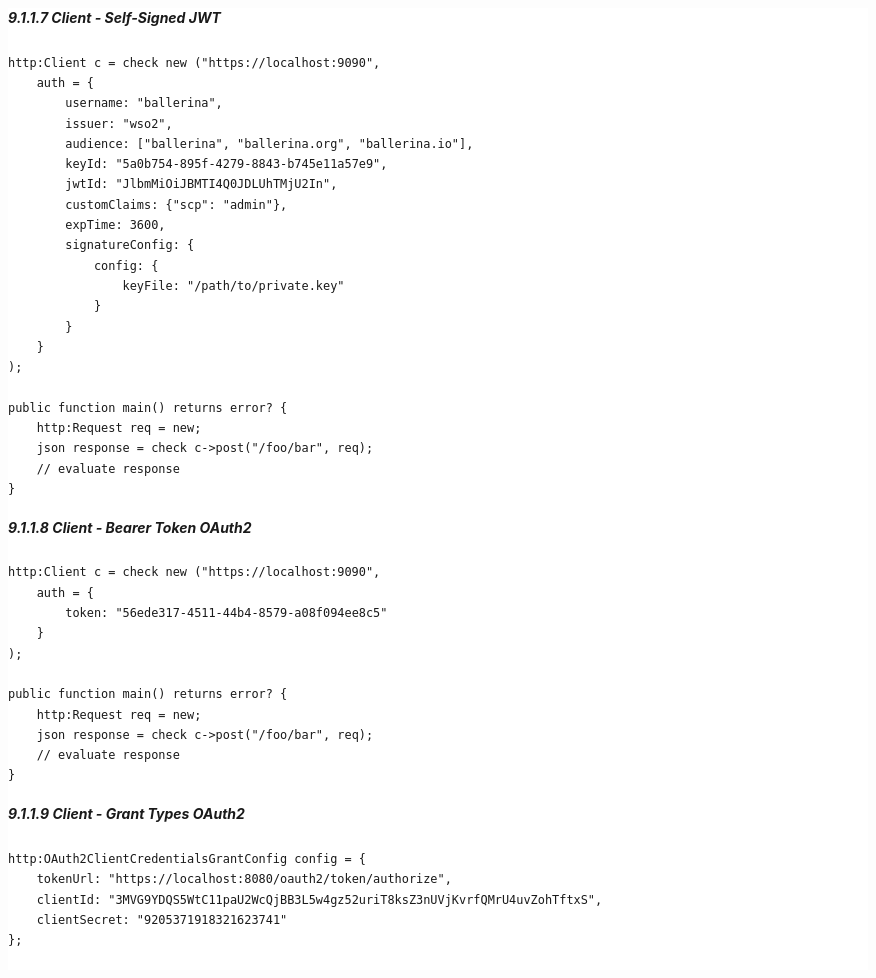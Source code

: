 ##### 9.1.1.7 Client - Self-Signed JWT

```ballerina
http:Client c = check new ("https://localhost:9090",
    auth = {
        username: "ballerina",
        issuer: "wso2",
        audience: ["ballerina", "ballerina.org", "ballerina.io"],
        keyId: "5a0b754-895f-4279-8843-b745e11a57e9",
        jwtId: "JlbmMiOiJBMTI4Q0JDLUhTMjU2In",
        customClaims: {"scp": "admin"},
        expTime: 3600,
        signatureConfig: {
            config: {
                keyFile: "/path/to/private.key"
            }
        }
    }
);

public function main() returns error? {
    http:Request req = new;
    json response = check c->post("/foo/bar", req);
    // evaluate response
}
```

##### 9.1.1.8 Client - Bearer Token OAuth2

```ballerina
http:Client c = check new ("https://localhost:9090",
    auth = {
        token: "56ede317-4511-44b4-8579-a08f094ee8c5"
    }
);

public function main() returns error? {
    http:Request req = new;
    json response = check c->post("/foo/bar", req);
    // evaluate response
}
```

##### 9.1.1.9 Client - Grant Types OAuth2

```ballerina
http:OAuth2ClientCredentialsGrantConfig config = {
    tokenUrl: "https://localhost:8080/oauth2/token/authorize",
    clientId: "3MVG9YDQS5WtC11paU2WcQjBB3L5w4gz52uriT8ksZ3nUVjKvrfQMrU4uvZohTftxS",
    clientSecret: "9205371918321623741"
};

